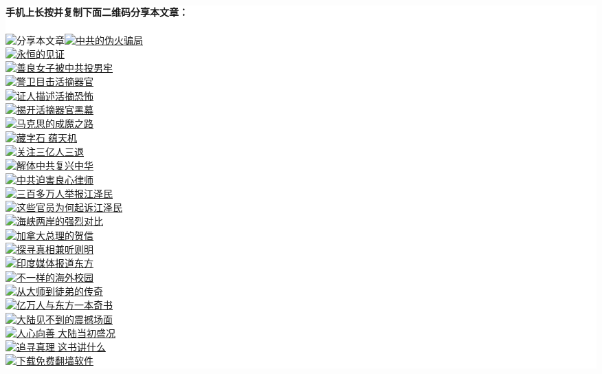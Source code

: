 <strong>手机上长按并复制下面二维码分享本文章：</strong><br><br><img src="https://chart.apis.google.com/chart?cht=qr&chs=240x240&choe=UTF-8&chld=M|2&chl=https://github.com/19920513/djy/blob/master/gb/23/7/15/n14034888.md%231" title="分享本文章"></td><td VALIGN=TOP><a href="https://github.com/19920513/djy/blob/master/gb/16/1/21/n4622075.md?dfh#1" target="_blank"><img src="https://raw.githubusercontent.com/19920513/djy/master/gb/300/wei-f1.jpg" title="中共的伪火骗局"  alt="中共的伪火骗局"></a><br><a href="https://github.com/19920513/www/blob/master/README.md?dfh#9" target="_blank"><img src="https://raw.githubusercontent.com/19920513/djy/master/gb/300/yong-h.jpg" title="永恒的见证"  alt="永恒的见证"></a><br><a href="https://github.com/19920513/djy/blob/master/gb/13/9/29/n3974789.md?dfh#1" target="_blank"><img src="https://raw.githubusercontent.com/19920513/djy/master/gb/300/shang-lnz.jpg" title="善良女子被中共投男牢"  alt="善良女子被中共投男牢"></a><br><a href="https://github.com/19920513/djy/blob/master/gb/16/3/16/n4663449.md?dfh#1" target="_blank"><img src="https://raw.githubusercontent.com/19920513/djy/master/gb/300/huo-z3.jpg" title="警卫目击活摘器官"  alt="警卫目击活摘器官"></a><br><a href="https://github.com/19920513/djy/blob/master/gb/16/8/7/n8177641.md?dfh#1" target="_blank"><img src="https://raw.githubusercontent.com/19920513/djy/master/gb/300/huo-z4.jpg" title="证人描述活摘恐怖"  alt="证人描述活摘恐怖"></a><br><a href="https://github.com/19920513/djy/blob/master/gb/10/4/19/n2881569.md?dfh#1" target="_blank"><img src="https://raw.githubusercontent.com/19920513/djy/master/gb/300/huo-z1.jpg" title="揭开活摘器官黑幕"  alt="揭开活摘器官黑幕"></a><br><a href="https://github.com/19920513/djy/blob/master/gb/10/11/7/n3077476.md?dfh#1" target="_blank"><img src="https://raw.githubusercontent.com/19920513/djy/master/gb/300/ma-ks.jpg" title="马克思的成魔之路"  alt="马克思的成魔之路"></a><br><a href="https://github.com/19920513/djy/blob/master/gb/14/6/9/n4173977.md?dfh#1" target="_blank"><img src="https://raw.githubusercontent.com/19920513/djy/master/gb/300/chang-zs.jpg" title="藏字石 蕴天机"  alt="藏字石 蕴天机"></a><br><a href="https://github.com/19920513/djy/blob/master/gb/18/5/10/n10381511.md?dfh#1" target="_blank"><img src="https://raw.githubusercontent.com/19920513/djy/master/gb/300/st1.jpg" title="关注三亿人三退"  alt="关注三亿人三退"></a><br><a href="https://github.com/19920513/djy/blob/master/gb/18/3/21/n10237682.md?dfh#1" target="_blank"><img src="https://raw.githubusercontent.com/19920513/djy/master/gb/300/jie-t.jpg" title="解体中共复兴中华"  alt="解体中共复兴中华"></a><br><a href="https://github.com/19920513/djy/blob/master/gb/9/2/9/n2422991.md?dfh#1" target="_blank"><img src="https://raw.githubusercontent.com/19920513/djy/master/gb/300/gao-zs.jpg" title="中共迫害良心律师"  alt="中共迫害良心律师"></a><br><a href="https://github.com/19920513/djy/blob/master/gb/18/12/9/n10900044.md?dfh#1" target="_blank"><img src="https://raw.githubusercontent.com/19920513/djy/master/gb/300/sj1.jpg" title="三百多万人举报江泽民"  alt="三百多万人举报江泽民"></a><br><a href="https://github.com/19920513/djy/blob/master/gb/18/8/28/n10672014.md?dfh#1" target="_blank"><img src="https://raw.githubusercontent.com/19920513/djy/master/gb/300/sj2.jpg" title="这些官员为何起诉江泽民"  alt="这些官员为何起诉江泽民"></a><br><a href="https://github.com/19920513/djy/blob/master/gb/8/12/18/n2367165.md?dfh#1" target="_blank"><img src="https://raw.githubusercontent.com/19920513/djy/master/gb/300/liangan.jpg" title="海峡两岸的强烈对比"  alt="海峡两岸的强烈对比"></a><br><a href="https://github.com/19920513/djy/blob/master/gb/15/12/10/n4593139.md?dfh#1" target="_blank"><img src="https://raw.githubusercontent.com/19920513/djy/master/gb/300/jia-ndzl.jpg" title="加拿大总理的贺信"  alt="加拿大总理的贺信"></a><br><a href="https://github.com/19920513/djy/blob/master/gb/11/6/17/n3289382.md?dfh#1" target="_blank"><img src="https://raw.githubusercontent.com/19920513/djy/master/gb/300/xiao-wd.jpg" title="探寻真相兼听则明"  alt="探寻真相兼听则明"></a><br><a href="https://github.com/19920513/djy/blob/master/gb/18/10/27/n10812623.md?dfh#1" target="_blank"><img src="https://raw.githubusercontent.com/19920513/djy/master/gb/300/yindu.jpg" title="印度媒体报道东方"  alt="印度媒体报道东方"></a><br><a href="https://github.com/19920513/djy/blob/master/gb/18/6/9/n10469652.md?dfh#1" target="_blank"><img src="https://raw.githubusercontent.com/19920513/djy/master/gb/300/xie-j.jpg" title="不一样的海外校园"  alt="不一样的海外校园"></a><br><a href="https://github.com/19920513/djy/blob/master/gb/7/4/5/n1669415.md?dfh#1" target="_blank"><img src="https://raw.githubusercontent.com/19920513/djy/master/gb/300/li-up.jpg" title="从大师到徒弟的传奇"  alt="从大师到徒弟的传奇"></a><br><a href="https://github.com/19920513/djy/blob/master/gb/17/5/26/n9191512.md?dfh#1" target="_blank"><img src="https://raw.githubusercontent.com/19920513/djy/master/gb/300/zfl2.jpg" title="亿万人与东方一本奇书"  alt="亿万人与东方一本奇书"></a><br><a href="https://github.com/19920513/djy/blob/master/gb/13/11/27/n4020290.md?dfh#1" target="_blank"><img src="https://raw.githubusercontent.com/19920513/djy/master/gb/300/zhen-h.jpg" title="大陆见不到的震撼场面"  alt="大陆见不到的震撼场面"></a><br><a href="https://github.com/19920513/djy/blob/master/gb/15/7/17/n4482910.md?dfh#1" target="_blank"><img src="https://raw.githubusercontent.com/19920513/djy/master/gb/300/dalu-sk.jpg" title="人心向善 大陆当初盛况"  alt="人心向善 大陆当初盛况"></a><br><a href="https://github.com/19920513/djy/blob/master/gb/19/1/5/n10955468.md?dfh#1" target="_blank"><img src="https://raw.githubusercontent.com/19920513/djy/master/gb/300/zfl1.jpg" title="追寻真理 这书讲什么"  alt="追寻真理 这书讲什么"></a><br><a href="https://github.com/19920513/www/blob/master/README.md?dfh#1" target="_blank"><img src="https://raw.githubusercontent.com/19920513/djy/master/gb/300/fq1.jpg" title="下载免费翻墙软件"  alt="下载免费翻墙软件"></a><br></td></tr></table>
